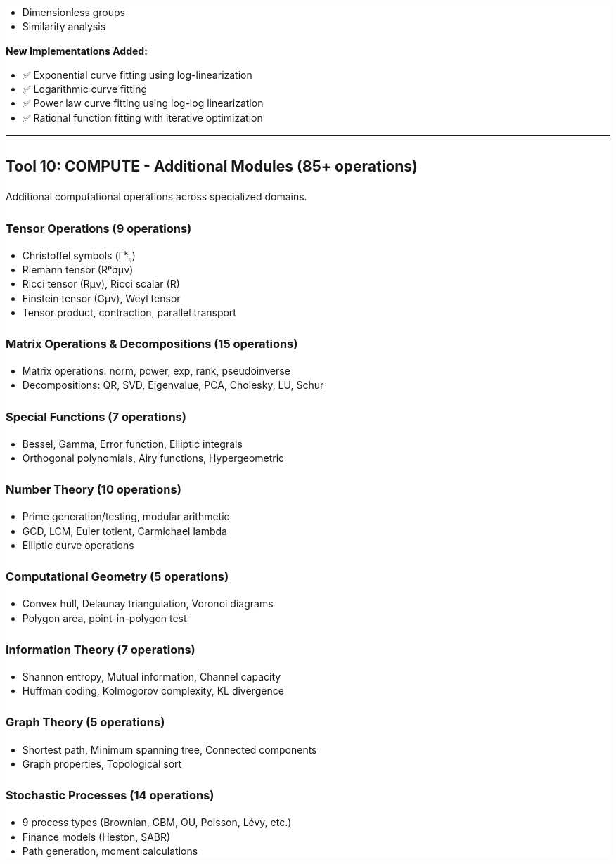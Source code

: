   - Dimensionless groups
  - Similarity analysis

**New Implementations Added:**
- ✅ Exponential curve fitting using log-linearization
- ✅ Logarithmic curve fitting
- ✅ Power law curve fitting using log-log linearization
- ✅ Rational function fitting with iterative optimization

---

## Tool 10: COMPUTE - Additional Modules (85+ operations)

Additional computational operations across specialized domains.

### Tensor Operations (9 operations)
- Christoffel symbols (Γᵏᵢⱼ)
- Riemann tensor (Rᵖσμν)
- Ricci tensor (Rμν), Ricci scalar (R)
- Einstein tensor (Gμν), Weyl tensor
- Tensor product, contraction, parallel transport

### Matrix Operations & Decompositions (15 operations)
- Matrix operations: norm, power, exp, rank, pseudoinverse
- Decompositions: QR, SVD, Eigenvalue, PCA, Cholesky, LU, Schur

### Special Functions (7 operations)
- Bessel, Gamma, Error function, Elliptic integrals
- Orthogonal polynomials, Airy functions, Hypergeometric

### Number Theory (10 operations)
- Prime generation/testing, modular arithmetic
- GCD, LCM, Euler totient, Carmichael lambda
- Elliptic curve operations

### Computational Geometry (5 operations)
- Convex hull, Delaunay triangulation, Voronoi diagrams
- Polygon area, point-in-polygon test

### Information Theory (7 operations)
- Shannon entropy, Mutual information, Channel capacity
- Huffman coding, Kolmogorov complexity, KL divergence

### Graph Theory (5 operations)
- Shortest path, Minimum spanning tree, Connected components
- Graph properties, Topological sort

### Stochastic Processes (14 operations)
- 9 process types (Brownian, GBM, OU, Poisson, Lévy, etc.)
- Finance models (Heston, SABR)
- Path generation, moment calculations
